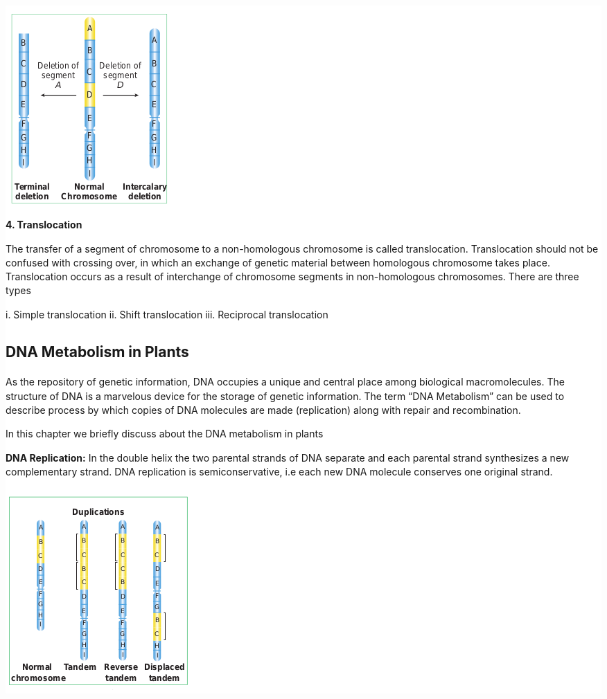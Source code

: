 ![Deletion](3.29.png "")

**4. Translocation**

The transfer of a segment of chromosome to a non-homologous chromosome is called translocation. Translocation should not be confused with crossing over, in which an exchange of genetic material between homologous chromosome takes place. Translocation occurs as a result of interchange of chromosome segments in non-homologous chromosomes. There are three types

i. Simple translocation 
ii. Shift translocation 
iii. Reciprocal translocation



## DNA Metabolism in Plants

 As the repository of genetic information, DNA occupies a unique and central place among biological macromolecules. The structure of DNA is a marvelous device for the storage of genetic information. The term “DNA Metabolism” can be used to describe process by which copies of DNA molecules are made (replication) along with repair and recombination.

In this chapter we briefly discuss about the DNA metabolism in plants

**DNA Replication:** In the double helix the two parental strands of DNA separate and each parental strand synthesizes a new complementary strand. DNA replication is semiconservative, i.e each new DNA molecule conserves one original strand.

![Duplication](3.30.png "")
